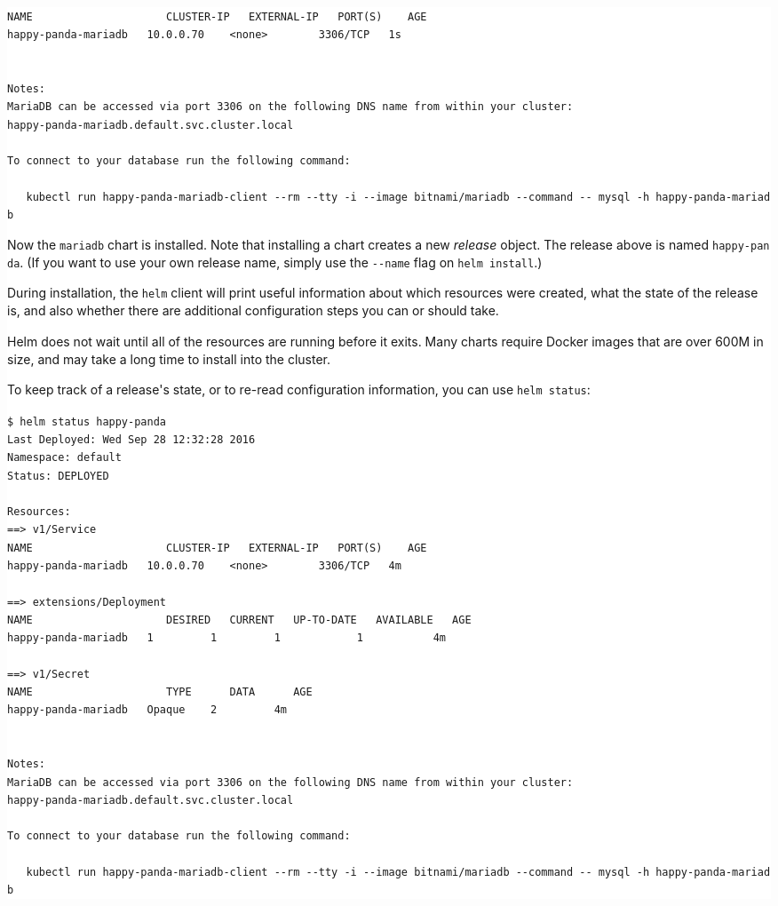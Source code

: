 ```console
NAME                     CLUSTER-IP   EXTERNAL-IP   PORT(S)    AGE
happy-panda-mariadb   10.0.0.70    <none>        3306/TCP   1s


Notes:
MariaDB can be accessed via port 3306 on the following DNS name from within your cluster:
happy-panda-mariadb.default.svc.cluster.local

To connect to your database run the following command:

   kubectl run happy-panda-mariadb-client --rm --tty -i --image bitnami/mariadb --command -- mysql -h happy-panda-mariadb
```

Now the `mariadb` chart is installed. Note that installing a chart
creates a new _release_ object. The release above is named
`happy-panda`. (If you want to use your own release name, simply use the
`--name` flag on `helm install`.)

During installation, the `helm` client will print useful information
about which resources were created, what the state of the release is,
and also whether there are additional configuration steps you can or
should take.

Helm does not wait until all of the resources are running before it
exits. Many charts require Docker images that are over 600M in size, and
may take a long time to install into the cluster.

To keep track of a release's state, or to re-read configuration
information, you can use `helm status`:

```console
$ helm status happy-panda
Last Deployed: Wed Sep 28 12:32:28 2016
Namespace: default
Status: DEPLOYED

Resources:
==> v1/Service
NAME                     CLUSTER-IP   EXTERNAL-IP   PORT(S)    AGE
happy-panda-mariadb   10.0.0.70    <none>        3306/TCP   4m

==> extensions/Deployment
NAME                     DESIRED   CURRENT   UP-TO-DATE   AVAILABLE   AGE
happy-panda-mariadb   1         1         1            1           4m

==> v1/Secret
NAME                     TYPE      DATA      AGE
happy-panda-mariadb   Opaque    2         4m


Notes:
MariaDB can be accessed via port 3306 on the following DNS name from within your cluster:
happy-panda-mariadb.default.svc.cluster.local

To connect to your database run the following command:

   kubectl run happy-panda-mariadb-client --rm --tty -i --image bitnami/mariadb --command -- mysql -h happy-panda-mariadb
```
